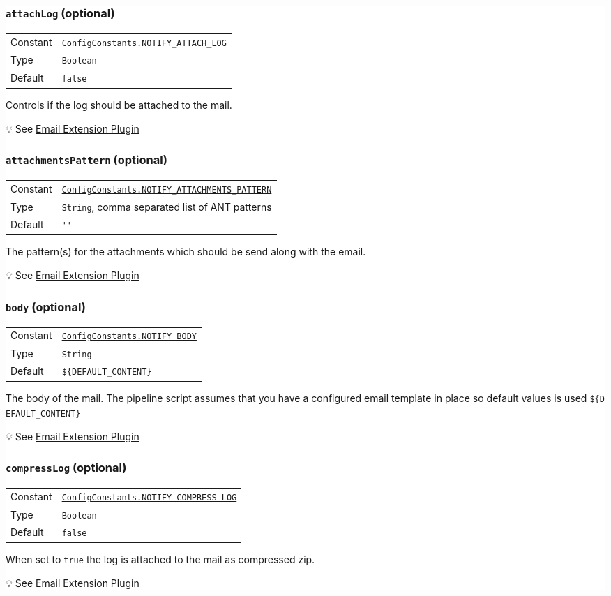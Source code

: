 ### `attachLog` (optional)
|                                                                                                                     ||
|:---------|:----------------------------------------------------------------------------------------------------------|
| Constant | [`ConfigConstants.NOTIFY_ATTACH_LOG`](../src/io/wcm/devops/jenkins/pipeline/utils/ConfigConstants.groovy) |
| Type     | `Boolean`                                                                                                 |
| Default  | `false`                                                                                                   |

Controls if the log should be attached to the mail.

:bulb: See [Email Extension Plugin](https://jenkins.io/doc/pipeline/steps/email-ext/)


### `attachmentsPattern` (optional)
|                                                                                                                              ||
|:---------|:-------------------------------------------------------------------------------------------------------------------|
| Constant | [`ConfigConstants.NOTIFY_ATTACHMENTS_PATTERN`](../src/io/wcm/devops/jenkins/pipeline/utils/ConfigConstants.groovy) |
| Type     | `String`, comma separated list of ANT patterns                                                                     |
| Default  | `''`                                                                                                               |

The pattern(s) for the attachments which should be send along with the email.

:bulb: See [Email Extension Plugin](https://jenkins.io/doc/pipeline/steps/email-ext/)

### `body` (optional)
|                                                                                                               ||
|:---------|:----------------------------------------------------------------------------------------------------|
| Constant | [`ConfigConstants.NOTIFY_BODY`](../src/io/wcm/devops/jenkins/pipeline/utils/ConfigConstants.groovy) |
| Type     | `String`                                                                                            |
| Default  | `${DEFAULT_CONTENT}`                                                                                |

The body of the mail. The pipeline script assumes that you have a configured email template in place so default values is used `${DEFAULT_CONTENT}`

:bulb: See [Email Extension Plugin](https://jenkins.io/doc/pipeline/steps/email-ext/)

### `compressLog` (optional)
|                                                                                                                       ||
|:---------|:------------------------------------------------------------------------------------------------------------|
| Constant | [`ConfigConstants.NOTIFY_COMPRESS_LOG`](../src/io/wcm/devops/jenkins/pipeline/utils/ConfigConstants.groovy) |
| Type     | `Boolean`                                                                                                   |
| Default  | `false`                                                                                                     |

When set to `true` the log is attached to the mail as compressed zip.

:bulb: See [Email Extension Plugin](https://jenkins.io/doc/pipeline/steps/email-ext/)
